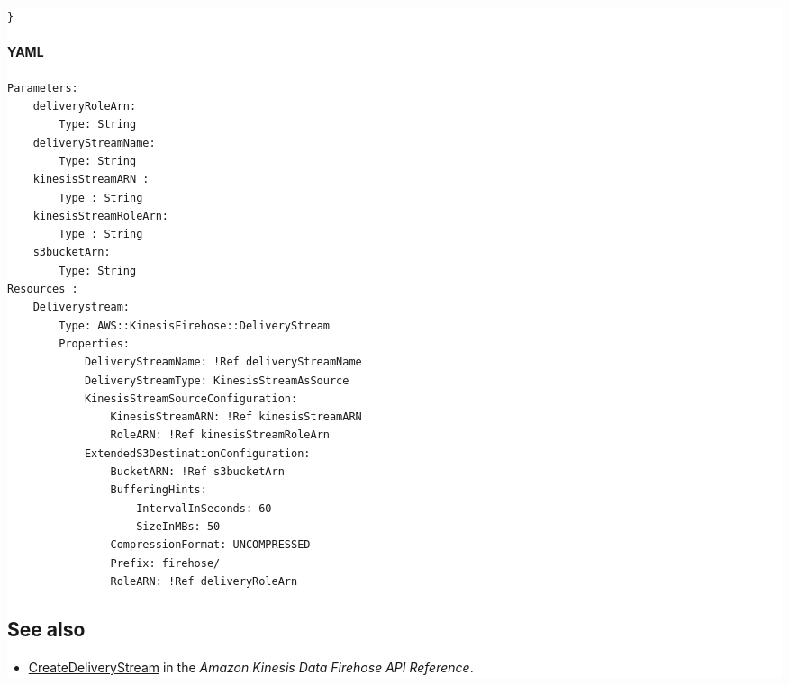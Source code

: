 ```
}
```

#### YAML<a name="aws-resource-kinesisfirehose-deliverystream--examples--Specify_a_Kinesis_Stream_as_the_Source_for_the_Delivery_Stream--yaml"></a>

```
Parameters:
    deliveryRoleArn:
        Type: String
    deliveryStreamName:
        Type: String
    kinesisStreamARN :
        Type : String
    kinesisStreamRoleArn:
        Type : String
    s3bucketArn:
        Type: String
Resources :
    Deliverystream: 
        Type: AWS::KinesisFirehose::DeliveryStream
        Properties: 
            DeliveryStreamName: !Ref deliveryStreamName
            DeliveryStreamType: KinesisStreamAsSource
            KinesisStreamSourceConfiguration: 
                KinesisStreamARN: !Ref kinesisStreamARN
                RoleARN: !Ref kinesisStreamRoleArn
            ExtendedS3DestinationConfiguration: 
                BucketARN: !Ref s3bucketArn
                BufferingHints: 
                    IntervalInSeconds: 60
                    SizeInMBs: 50
                CompressionFormat: UNCOMPRESSED
                Prefix: firehose/
                RoleARN: !Ref deliveryRoleArn
```

## See also<a name="aws-resource-kinesisfirehose-deliverystream--seealso"></a>
+  [CreateDeliveryStream](https://docs.aws.amazon.com/firehose/latest/APIReference/API_CreateDeliveryStream.html) in the *Amazon Kinesis Data Firehose API Reference*\.